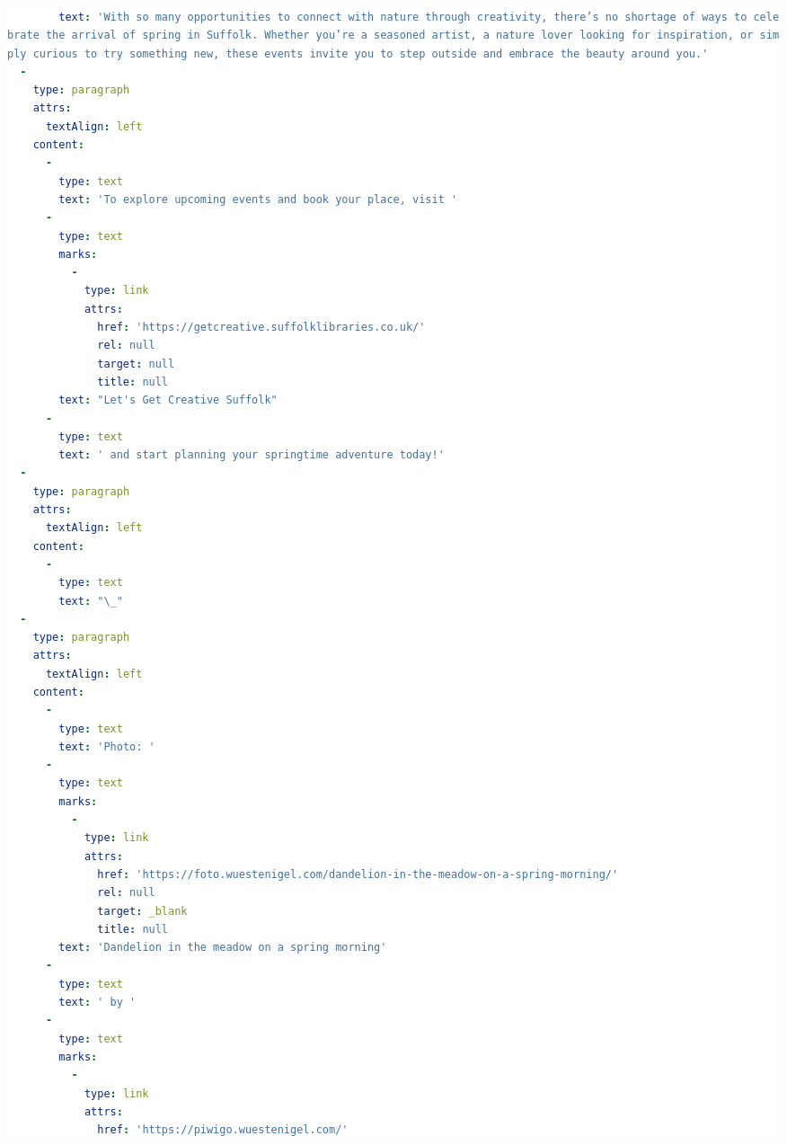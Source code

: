 ```yaml
        text: 'With so many opportunities to connect with nature through creativity, there’s no shortage of ways to celebrate the arrival of spring in Suffolk. Whether you’re a seasoned artist, a nature lover looking for inspiration, or simply curious to try something new, these events invite you to step outside and embrace the beauty around you.'
  -
    type: paragraph
    attrs:
      textAlign: left
    content:
      -
        type: text
        text: 'To explore upcoming events and book your place, visit '
      -
        type: text
        marks:
          -
            type: link
            attrs:
              href: 'https://getcreative.suffolklibraries.co.uk/'
              rel: null
              target: null
              title: null
        text: "Let's Get Creative Suffolk"
      -
        type: text
        text: ' and start planning your springtime adventure today!'
  -
    type: paragraph
    attrs:
      textAlign: left
    content:
      -
        type: text
        text: "\_"
  -
    type: paragraph
    attrs:
      textAlign: left
    content:
      -
        type: text
        text: 'Photo: '
      -
        type: text
        marks:
          -
            type: link
            attrs:
              href: 'https://foto.wuestenigel.com/dandelion-in-the-meadow-on-a-spring-morning/'
              rel: null
              target: _blank
              title: null
        text: 'Dandelion in the meadow on a spring morning'
      -
        type: text
        text: ' by '
      -
        type: text
        marks:
          -
            type: link
            attrs:
              href: 'https://piwigo.wuestenigel.com/'
```